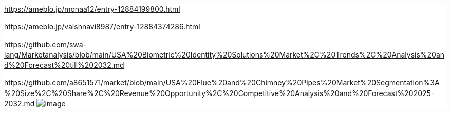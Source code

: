 <a href=https://ameblo.jp/monaa12/entry-12884199800.html>https://ameblo.jp/monaa12/entry-12884199800.html</a>

<a href=https://ameblo.jp/vaishnavi8987/entry-12884374286.html>https://ameblo.jp/vaishnavi8987/entry-12884374286.html</a>

<a href=https://github.com/swa-lang/Marketanalysis/blob/main/USA%20Biometric%20Identity%20Solutions%20Market%2C%20Trends%2C%20Analysis%20and%20Forecast%20till%202032.md>https://github.com/swa-lang/Marketanalysis/blob/main/USA%20Biometric%20Identity%20Solutions%20Market%2C%20Trends%2C%20Analysis%20and%20Forecast%20till%202032.md</a>

<a href=https://github.com/a8651571/market/blob/main/USA%20Flue%20and%20Chimney%20Pipes%20Market%20Segmentation%3A%20Size%2C%20Share%2C%20Revenue%20Opportunity%2C%20Competitive%20Analysis%20and%20Forecast%202025-2032.md>https://github.com/a8651571/market/blob/main/USA%20Flue%20and%20Chimney%20Pipes%20Market%20Segmentation%3A%20Size%2C%20Share%2C%20Revenue%20Opportunity%2C%20Competitive%20Analysis%20and%20Forecast%202025-2032.md</a>
![image](https://github.com/user-attachments/assets/926ee5fe-b035-42e0-a033-f60ef410ee7e)
